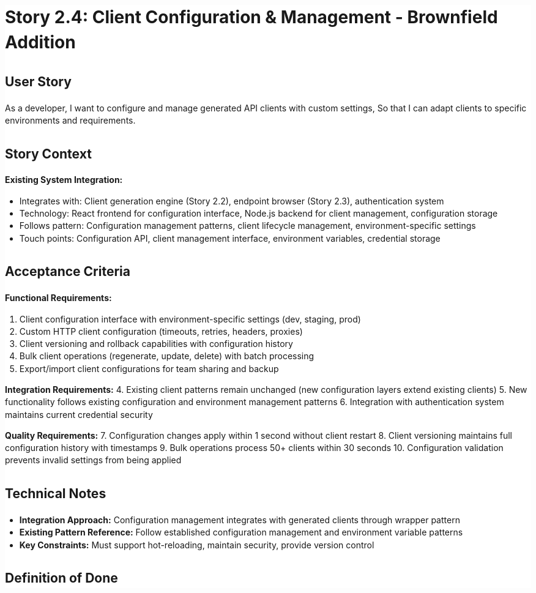 # Story 2.4: Client Configuration & Management - Brownfield Addition

## User Story

As a developer,
I want to configure and manage generated API clients with custom settings,
So that I can adapt clients to specific environments and requirements.

## Story Context

**Existing System Integration:**
- Integrates with: Client generation engine (Story 2.2), endpoint browser (Story 2.3), authentication system
- Technology: React frontend for configuration interface, Node.js backend for client management, configuration storage
- Follows pattern: Configuration management patterns, client lifecycle management, environment-specific settings
- Touch points: Configuration API, client management interface, environment variables, credential storage

## Acceptance Criteria

**Functional Requirements:**
1. Client configuration interface with environment-specific settings (dev, staging, prod)
2. Custom HTTP client configuration (timeouts, retries, headers, proxies)
3. Client versioning and rollback capabilities with configuration history
4. Bulk client operations (regenerate, update, delete) with batch processing
5. Export/import client configurations for team sharing and backup

**Integration Requirements:**
4. Existing client patterns remain unchanged (new configuration layers extend existing clients)
5. New functionality follows existing configuration and environment management patterns
6. Integration with authentication system maintains current credential security

**Quality Requirements:**
7. Configuration changes apply within 1 second without client restart
8. Client versioning maintains full configuration history with timestamps
9. Bulk operations process 50+ clients within 30 seconds
10. Configuration validation prevents invalid settings from being applied

## Technical Notes

- **Integration Approach:** Configuration management integrates with generated clients through wrapper pattern
- **Existing Pattern Reference:** Follow established configuration management and environment variable patterns
- **Key Constraints:** Must support hot-reloading, maintain security, provide version control

## Definition of Done
